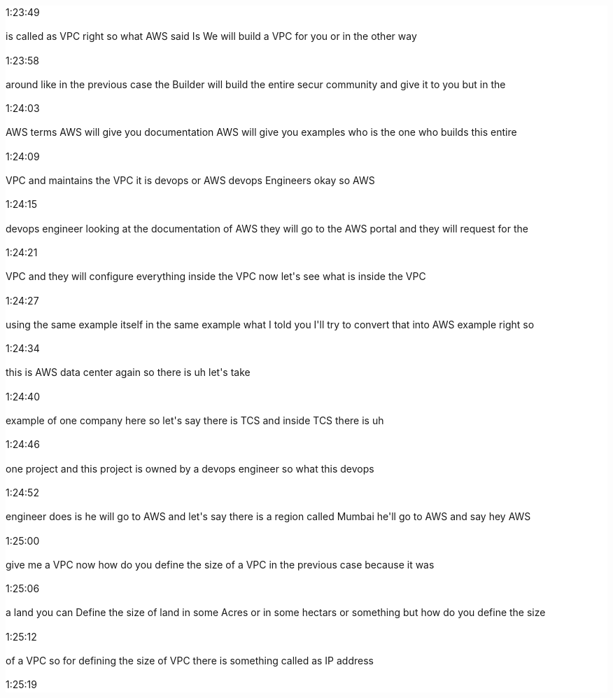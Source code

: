 1:23:49

is called as VPC right so what AWS said Is We will build a VPC for you or in the other way

1:23:58

around like in the previous case the Builder will build the entire secur community and give it to you but in the

1:24:03

AWS terms AWS will give you documentation AWS will give you examples who is the one who builds this entire

1:24:09

VPC and maintains the VPC it is devops or AWS devops Engineers okay so AWS

1:24:15

devops engineer looking at the documentation of AWS they will go to the AWS portal and they will request for the

1:24:21

VPC and they will configure everything inside the VPC now let's see what is inside the VPC

1:24:27

using the same example itself in the same example what I told you I'll try to convert that into AWS example right so

1:24:34

this is AWS data center again so there is uh let's take

1:24:40

example of one company here so let's say there is TCS and inside TCS there is uh

1:24:46

one project and this project is owned by a devops engineer so what this devops

1:24:52

engineer does is he will go to AWS and let's say there is a region called Mumbai he'll go to AWS and say hey AWS

1:25:00

give me a VPC now how do you define the size of a VPC in the previous case because it was

1:25:06

a land you can Define the size of land in some Acres or in some hectars or something but how do you define the size

1:25:12

of a VPC so for defining the size of VPC there is something called as IP address

1:25:19
